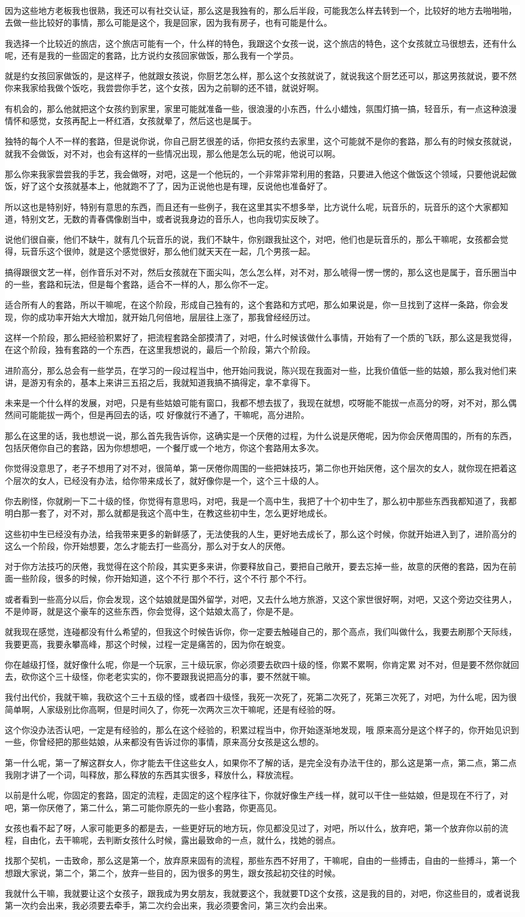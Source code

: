 因为这些地方老板我也很熟，我还可以有社交认证，那么这是我独有的，那么后半段，可能我怎么样去转到一个，比较好的地方去啪啪啪，去做一些比较好的事情，那么可能是这个，我是回家，因为我有房子，也有可能是什么。

我选择一个比较近的旅店，这个旅店可能有一个，什么样的特色，我跟这个女孩一说，这个旅店的特色，这个女孩就立马很想去，还有什么呢，还有是我的一些固定的套路，比方说约女孩回家做饭，那么我有一个学员。

就是约女孩回家做饭的，是这样子，他就跟女孩说，你厨艺怎么样，那么这个女孩就说了，就说我这个厨艺还可以，那这男孩就说，要不然你来我家给我做个饭吃，我尝尝你手艺，这个女孩，因为之前聊的还不错，就说好啊。

有机会的，那么他就把这个女孩约到家里，家里可能就准备一些，很浪漫的小东西，什么小蜡烛，氛围灯搞一搞，轻音乐，有一点这种浪漫情怀和感觉，女孩再配上一杯红酒，女孩就晕了，然后这也是属于。

独特的每个人不一样的套路，但是说你说，你自己厨艺很差的话，你把女孩约去家里，这个可能就不是你的套路，那么有的时候女孩就说，就我不会做饭，对不对，也会有这样的一些情况出现，那么他是怎么玩的呢，他说可以啊。

那么你来我家尝尝我的手艺，我会做呀，对吧，这是一个他玩的，一个非常非常利用的套路，只要进入他这个做饭这个领域，只要他说起做饭，好了这个女孩就基本上，他就跑不了了，因为正说他也是有理，反说他也准备好了。

所以这也是特别好，特别有意思的东西，而且还有一些例子，我在这里其实不想多举，比方说什么呢，玩音乐的，玩音乐的这个大家都知道，特别文艺，无数的青春偶像剧当中，或者说我身边的音乐人，也向我切实反映了。

说他们很自豪，他们不缺牛，就有几个玩音乐的说，我们不缺牛，你别跟我扯这个，对吧，他们也是玩音乐的，那么干嘛呢，女孩都会觉得，玩音乐这个很帅，就是这个感觉很好，那么他们就天天在一起，几个男孩一起。

搞得跟很文艺一样，创作音乐对不对，然后女孩就在下面尖叫，怎么怎么样，对不对，那么唬得一愣一愣的，那么这也是属于，音乐圈当中的一些，套路和玩法，但是每个套路，适合不一样的人，那么你不一定。

适合所有人的套路，所以干嘛呢，在这个阶段，形成自己独有的，这个套路和方式吧，那么如果说是，你一旦找到了这样一条路，你会发现，你的成功率开始大大增加，就开始几何倍地，层层往上涨了，那我曾经经历过。

这样一个阶段，那么把经验积累好了，把流程套路全部摸清了，对吧，什么时候该做什么事情，开始有了一个质的飞跃，那么这是我觉得，在这个阶段，独有套路的一个东西，在这里我想说的，最后一个阶段，第六个阶段。

进阶高分，那么总会有一些学员，在学习的一段过程当中，他开始问我说，陈兴现在我面对一些，比我价值低一些的姑娘，那么我对他们来讲，是游刃有余的，基本上来讲三五招之后，我就知道我搞不搞得定，拿不拿得下。

未来是一个什么样的发展，对吧，只是有些姑娘可能有窗口，我都不想去拔了，我现在就想，哎呀能不能拔一点高分的呀，对不对，那么偶然间可能能拔一两个，但是再回去的话，哎 好像就行不通了，干嘛呢，高分进阶。

那么在这里的话，我也想说一说，那么首先我告诉你，这确实是一个厌倦的过程，为什么说是厌倦呢，因为你会厌倦周围的，所有的东西，包括厌倦你自己的套路，因为你想想吧，一个餐厅或一个地方，你这个套路用太多次。

你觉得没意思了，老子不想用了对不对，很简单，第一厌倦你周围的一些把妹技巧，第二你也开始厌倦，这个层次的女人，就你现在把着这个层次的女人，已经没有办法，给你带来成长了，就好像你是一个，这个三十级的人。

你去刷怪，你就刷一下二十级的怪，你觉得有意思吗，对吧，我是一个高中生，我把了十个初中生了，那么初中那些东西我都知道了，我都明白那一套了，对不对，那么就都是我这个高中生，在教这些初中生，怎么更好地成长。

这些初中生已经没有办法，给我带来更多的新鲜感了，无法使我的人生，更好地去成长了，那么这个时候，你就开始进入到了，进阶高分的这么一个阶段，你开始想要，怎么才能去打一些高分，那么对于女人的厌倦。

对于你方法技巧的厌倦，我觉得在这个阶段，其实更多来讲，你要释放自己，要把自己敞开，要去忘掉一些，故意的厌倦的套路，因为在前面一些阶段，很多的时候，你开始知道，这个不行 那个不行，这个不行 那个不行。

或者看到一些高分以后，你会发现，这个姑娘就是国外留学，对吧，又去什么地方旅游，又这个家世很好啊，对吧，又这个旁边交往男人，不是帅哥，就是这个豪车的这些东西，你会觉得，这个姑娘太高了，你是不是。

就我现在感觉，连碰都没有什么希望的，但我这个时候告诉你，你一定要去触碰自己的，那个高点，我们叫做什么，我要去刷那个天际线，我要更高，我要永攀高峰，那这个时候，过程一定是痛苦的，因为你在蛻变。

你在越级打怪，就好像什么呢，你是一个玩家，三十级玩家，你必须要去砍四十级的怪，你累不累啊，你肯定累 对不对，但是要不然你就回去，砍你这个三十级怪，你老老实实的，你不要跟我说把高分的事，要不然就干嘛。

我付出代价，我就干嘛，我砍这个三十五级的怪，或者四十级怪，我死一次死了，死第二次死了，死第三次死了，对吧，为什么呢，因为很简单啊，人家级别比你高啊，但是时间久了，你死一次两次三次干嘛呢，还是有经验的呀。

这个你没办法否认吧，一定是有经验的，那么在这个经验的，积累过程当中，你开始逐渐地发现，哦 原来高分是这个样子的，你开始见识到一些，你曾经把的那些姑娘，从来都没有告诉过你的事情，原来高分女孩是这么想的。

第一什么呢，第一了解这群女人，你才能去干住这些女人，如果你不了解的话，是完全没有办法干住的，那么这是第一点，第二点，第二点我刚才讲了一个词，叫释放，那么释放的东西其实很多，释放什么，释放流程。

以前是什么呢，你固定的套路，固定的流程，走固定的这个程序往下，你就好像生产线一样，就可以干住一些姑娘，但是现在不行了，对吧，第一你厌倦了，第二什么，第二可能你原先的一些小套路，你更高见。

女孩也看不起了呀，人家可能更多的都是去，一些更好玩的地方玩，你见都没见过了，对吧，所以什么，放弃吧，第一个放弃你以前的流程，自由化，去干嘛呢，去判断女孩什么时候，露出最致命的一点，就什么，找她的弱点。

找那个契机，一击致命，那么这是第一个，放弃原来固有的流程，那些东西不好用了，干嘛呢，自由的一些搏击，自由的一些搏斗，第一个想跟大家说，第二个，第二个，放弃一些目的，因为很多的男生，跟女孩起初交往的时候。

我就什么干嘛，我就要让这个女孩子，跟我成为男女朋友，我就要这个，我就要TD这个女孩，这是我的目的，对吧，你这些目的，或者说我第一次约会出来，我必须要去牵手，第二次约会出来，我必须要舍问，第三次约会出来。
